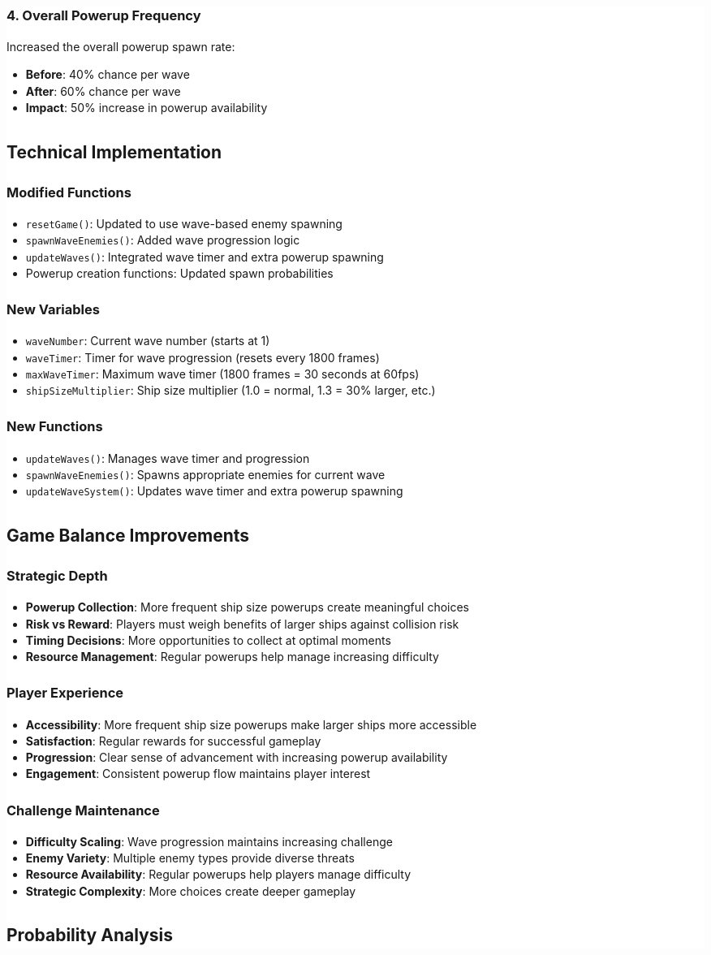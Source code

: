 ### 4. Overall Powerup Frequency
Increased the overall powerup spawn rate:

- **Before**: 40% chance per wave
- **After**: 60% chance per wave
- **Impact**: 50% increase in powerup availability

## Technical Implementation

### Modified Functions
- `resetGame()`: Updated to use wave-based enemy spawning
- `spawnWaveEnemies()`: Added wave progression logic
- `updateWaves()`: Integrated wave timer and extra powerup spawning
- Powerup creation functions: Updated spawn probabilities

### New Variables
- `waveNumber`: Current wave number (starts at 1)
- `waveTimer`: Timer for wave progression (resets every 1800 frames)
- `maxWaveTimer`: Maximum wave timer (1800 frames = 30 seconds at 60fps)
- `shipSizeMultiplier`: Ship size multiplier (1.0 = normal, 1.3 = 30% larger, etc.)

### New Functions
- `updateWaves()`: Manages wave timer and progression
- `spawnWaveEnemies()`: Spawns appropriate enemies for current wave
- `updateWaveSystem()`: Updates wave timer and extra powerup spawning

## Game Balance Improvements

### Strategic Depth
- **Powerup Collection**: More frequent ship size powerups create meaningful choices
- **Risk vs Reward**: Players must weigh benefits of larger ships against collision risk
- **Timing Decisions**: More opportunities to collect at optimal moments
- **Resource Management**: Regular powerups help manage increasing difficulty

### Player Experience
- **Accessibility**: More frequent ship size powerups make larger ships more accessible
- **Satisfaction**: Regular rewards for successful gameplay
- **Progression**: Clear sense of advancement with increasing powerup availability
- **Engagement**: Consistent powerup flow maintains player interest

### Challenge Maintenance
- **Difficulty Scaling**: Wave progression maintains increasing challenge
- **Enemy Variety**: Multiple enemy types provide diverse threats
- **Resource Availability**: Regular powerups help players manage difficulty
- **Strategic Complexity**: More choices create deeper gameplay

## Probability Analysis
